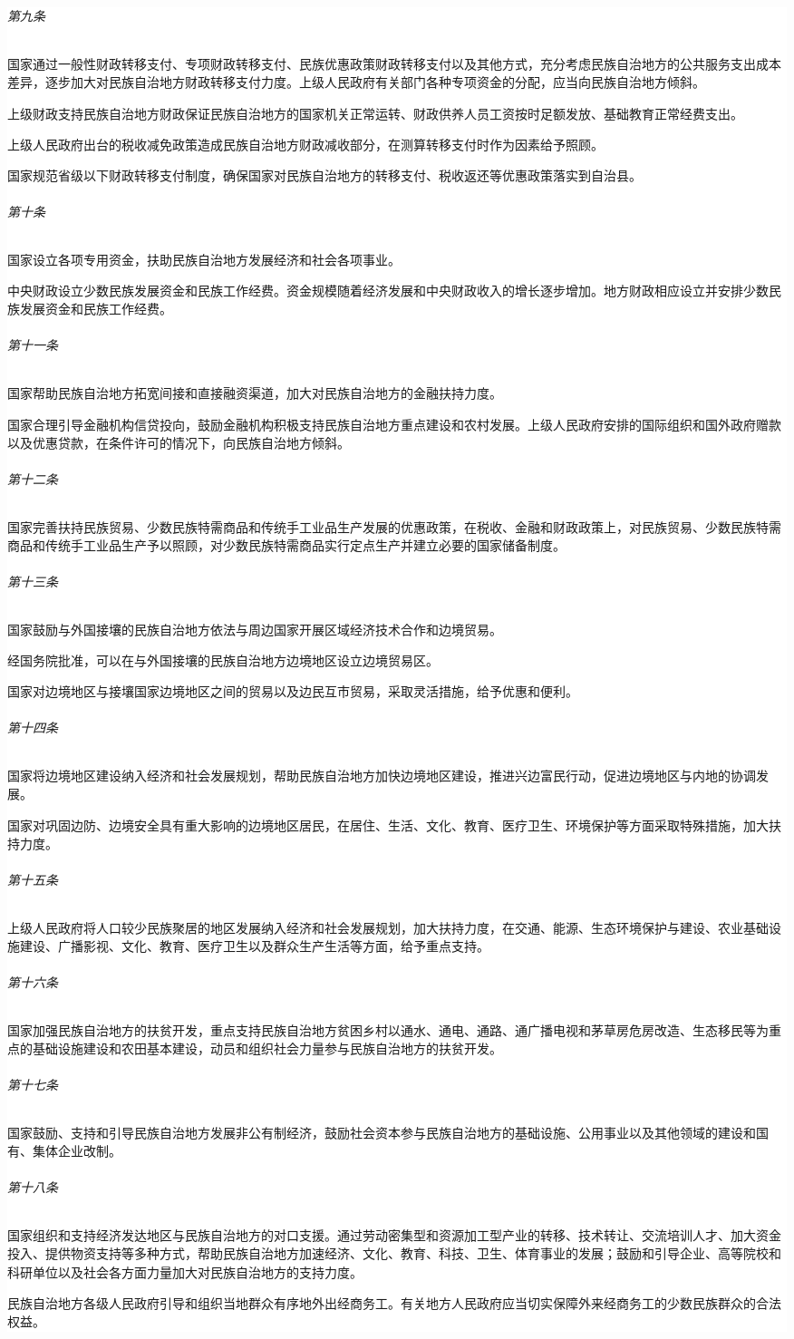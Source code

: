 ###### 第九条

国家通过一般性财政转移支付、专项财政转移支付、民族优惠政策财政转移支付以及其他方式，充分考虑民族自治地方的公共服务支出成本差异，逐步加大对民族自治地方财政转移支付力度。上级人民政府有关部门各种专项资金的分配，应当向民族自治地方倾斜。

上级财政支持民族自治地方财政保证民族自治地方的国家机关正常运转、财政供养人员工资按时足额发放、基础教育正常经费支出。

上级人民政府出台的税收减免政策造成民族自治地方财政减收部分，在测算转移支付时作为因素给予照顾。

国家规范省级以下财政转移支付制度，确保国家对民族自治地方的转移支付、税收返还等优惠政策落实到自治县。

###### 第十条

国家设立各项专用资金，扶助民族自治地方发展经济和社会各项事业。

中央财政设立少数民族发展资金和民族工作经费。资金规模随着经济发展和中央财政收入的增长逐步增加。地方财政相应设立并安排少数民族发展资金和民族工作经费。

###### 第十一条

国家帮助民族自治地方拓宽间接和直接融资渠道，加大对民族自治地方的金融扶持力度。

国家合理引导金融机构信贷投向，鼓励金融机构积极支持民族自治地方重点建设和农村发展。上级人民政府安排的国际组织和国外政府赠款以及优惠贷款，在条件许可的情况下，向民族自治地方倾斜。

###### 第十二条

国家完善扶持民族贸易、少数民族特需商品和传统手工业品生产发展的优惠政策，在税收、金融和财政政策上，对民族贸易、少数民族特需商品和传统手工业品生产予以照顾，对少数民族特需商品实行定点生产并建立必要的国家储备制度。

###### 第十三条

国家鼓励与外国接壤的民族自治地方依法与周边国家开展区域经济技术合作和边境贸易。

经国务院批准，可以在与外国接壤的民族自治地方边境地区设立边境贸易区。

国家对边境地区与接壤国家边境地区之间的贸易以及边民互市贸易，采取灵活措施，给予优惠和便利。

###### 第十四条

国家将边境地区建设纳入经济和社会发展规划，帮助民族自治地方加快边境地区建设，推进兴边富民行动，促进边境地区与内地的协调发展。

国家对巩固边防、边境安全具有重大影响的边境地区居民，在居住、生活、文化、教育、医疗卫生、环境保护等方面采取特殊措施，加大扶持力度。

###### 第十五条

上级人民政府将人口较少民族聚居的地区发展纳入经济和社会发展规划，加大扶持力度，在交通、能源、生态环境保护与建设、农业基础设施建设、广播影视、文化、教育、医疗卫生以及群众生产生活等方面，给予重点支持。

###### 第十六条

国家加强民族自治地方的扶贫开发，重点支持民族自治地方贫困乡村以通水、通电、通路、通广播电视和茅草房危房改造、生态移民等为重点的基础设施建设和农田基本建设，动员和组织社会力量参与民族自治地方的扶贫开发。

###### 第十七条

国家鼓励、支持和引导民族自治地方发展非公有制经济，鼓励社会资本参与民族自治地方的基础设施、公用事业以及其他领域的建设和国有、集体企业改制。

###### 第十八条

国家组织和支持经济发达地区与民族自治地方的对口支援。通过劳动密集型和资源加工型产业的转移、技术转让、交流培训人才、加大资金投入、提供物资支持等多种方式，帮助民族自治地方加速经济、文化、教育、科技、卫生、体育事业的发展；鼓励和引导企业、高等院校和科研单位以及社会各方面力量加大对民族自治地方的支持力度。

民族自治地方各级人民政府引导和组织当地群众有序地外出经商务工。有关地方人民政府应当切实保障外来经商务工的少数民族群众的合法权益。
